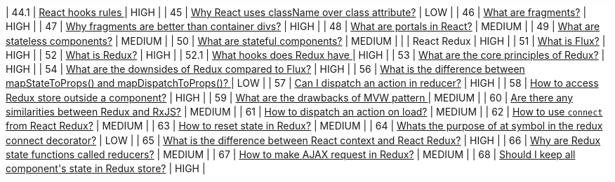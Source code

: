 | 44.1 | [React hooks rules ](https://github.com/szkertesz/crack-ti/blob/main/questions/react.md#react-hooks-rules)                                                                                  | HIGH     |
| 45   | [Why React uses className over class attribute?](https://github.com/szkertesz/crack-ti/blob/main/questions/react.md#why-react-uses-classname-over-class-attribute)                                                      | LOW      |
| 46   | [What are fragments?](https://github.com/szkertesz/crack-ti/blob/main/questions/react.md#what-are-fragments)                                                                                 | HIGH     |
| 47   | [Why fragments are better than container divs?](https://github.com/szkertesz/crack-ti/blob/main/questions/react.md#why-fragments-are-better-than-container-divs)                                                       | HIGH     |
| 48   | [What are portals in React?](https://github.com/szkertesz/crack-ti/blob/main/questions/react.md#what-are-portals-in-react)                                                                          | MEDIUM   |
| 49   | [What are stateless components?](https://github.com/szkertesz/crack-ti/blob/main/questions/react.md#what-are-stateless-components)                                                                      | MEDIUM   |
| 50   | [What are stateful components?](https://github.com/szkertesz/crack-ti/blob/main/questions/react.md#what-are-stateful-components)                                                                       | MEDIUM   |
|      | React Redux                                                                                     | HIGH     |
| 51   | [What is Flux?](https://github.com/szkertesz/crack-ti/blob/main/questions/react.md#what-is-flux)                                                                                       | HIGH     |
| 52   | [What is Redux?](https://github.com/szkertesz/crack-ti/blob/main/questions/react.md#what-is-redux)                                                                                      | HIGH     |
| 52.1 | [What hooks does Redux have ](https://github.com/szkertesz/crack-ti/blob/main/questions/react.md#what-hooks-does-redux-have)                                                                         | HIGH     |
| 53   | [What are the core principles of Redux?](https://github.com/szkertesz/crack-ti/blob/main/questions/react.md#what-are-the-core-principles-of-redux)                                                              | HIGH     |
| 54   | [What are the downsides of Redux compared to Flux?](https://github.com/szkertesz/crack-ti/blob/main/questions/react.md#what-are-the-downsides-of-redux-compared-to-flux)                                                   | HIGH     |
| 56   | [What is the difference between mapStateToProps() and mapDispatchToProps()? ](https://github.com/szkertesz/crack-ti/blob/main/questions/react.md#what-is-the-difference-between-mapstatetoprops-and-mapdispatchtoprops)                         | LOW      |
| 57   | [Can I dispatch an action in reducer?](https://github.com/szkertesz/crack-ti/blob/main/questions/react.md#can-i-dispatch-an-action-in-reducer)                                                                | HIGH     |
| 58   | [How to access Redux store outside a component?](https://github.com/szkertesz/crack-ti/blob/main/questions/react.md#how-to-access-redux-store-outside-a-component)                                                      | HIGH     |
| 59   | [What are the drawbacks of MVW pattern ](https://github.com/szkertesz/crack-ti/blob/main/questions/react.md#what-are-the-drawbacks-of-mvw-pattern)                                                              | MEDIUM   |
| 60   | [Are there any similarities between Redux and RxJS?](https://github.com/szkertesz/crack-ti/blob/main/questions/react.md#are-there-any-similarities-between-redux-and-rxjs)                                                  | MEDIUM   |
| 61   | [How to dispatch an action on load?](https://github.com/szkertesz/crack-ti/blob/main/questions/react.md#how-to-dispatch-an-action-on-load)                                                                  | MEDIUM   |
| 62   | [How to use `connect` from React Redux?](https://github.com/szkertesz/crack-ti/blob/main/questions/react.md#how-to-use-connect-from-react-redux)                                                              | MEDIUM   |
| 63   | [How to reset state in Redux?](https://github.com/szkertesz/crack-ti/blob/main/questions/react.md#how-to-reset-state-in-redux)                                                                        | MEDIUM   |
| 64   | [Whats the purpose of at symbol in the redux connect decorator?](https://github.com/szkertesz/crack-ti/blob/main/questions/react.md#whats-the-purpose-of-at-symbol-in-the-redux-connect-decorator)                                      | LOW      |
| 65   | [What is the difference between React context and React Redux?](https://github.com/szkertesz/crack-ti/blob/main/questions/react.md#what-is-the-difference-between-react-context-and-react-redux)                                       | HIGH     |
| 66   | [Why are Redux state functions called reducers?](https://github.com/szkertesz/crack-ti/blob/main/questions/react.md#why-are-redux-state-functions-called-reducers)                                                      | MEDIUM   |
| 67   | [How to make AJAX request in Redux?](https://github.com/szkertesz/crack-ti/blob/main/questions/react.md#how-to-make-ajax-request-in-redux)                                                                  | MEDIUM   |
| 68   | [Should I keep all component's state in Redux store?](https://github.com/szkertesz/crack-ti/blob/main/questions/react.md#should-i-keep-all-components-state-in-redux-store)                                                 | HIGH     |